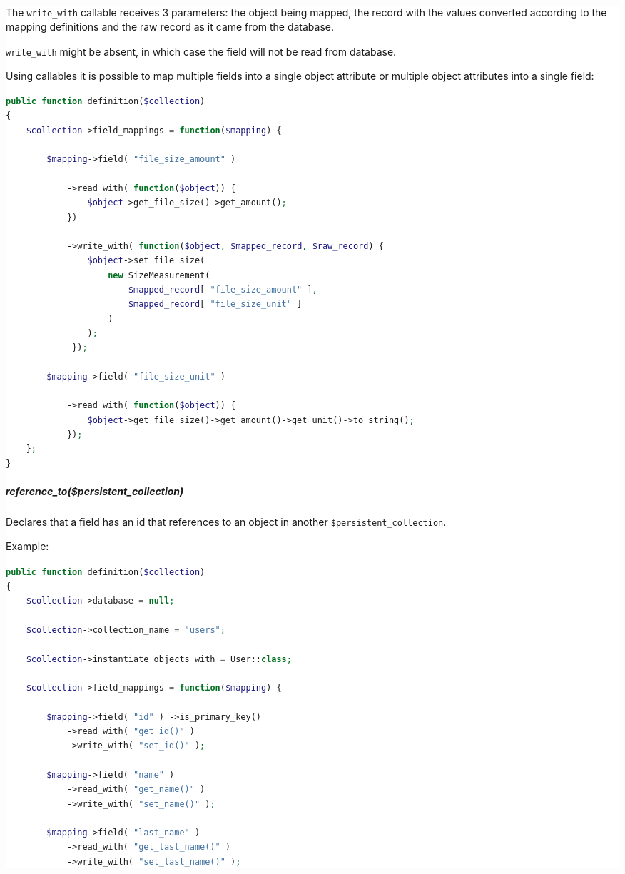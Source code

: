 The `write_with` callable receives 3 parameters: the object being mapped, the record with the values converted according to the mapping definitions and the raw record as it came from the database.

`write_with` might be absent, in which case the field will not be read from database.


Using callables it is possible to map multiple fields into a single object attribute or multiple object attributes into a single field:

```php
public function definition($collection)
{
    $collection->field_mappings = function($mapping) {

        $mapping->field( "file_size_amount" )

            ->read_with( function($object)) {
                $object->get_file_size()->get_amount();
            })

            ->write_with( function($object, $mapped_record, $raw_record) {
                $object->set_file_size(
                    new SizeMeasurement(
                        $mapped_record[ "file_size_amount" ],
                        $mapped_record[ "file_size_unit" ]
                    )
                );
             });

        $mapping->field( "file_size_unit" )

            ->read_with( function($object)) {
                $object->get_file_size()->get_amount()->get_unit()->to_string();
            });
    };
}
```

<a name="c-2-2-4-4-6"></a>
##### reference_to($persistent_collection)

Declares that a field has an id that references to an object in another `$persistent_collection`.

Example:

```php
public function definition($collection)
{
    $collection->database = null;

    $collection->collection_name = "users";

    $collection->instantiate_objects_with = User::class;

    $collection->field_mappings = function($mapping) {

        $mapping->field( "id" ) ->is_primary_key()
            ->read_with( "get_id()" )
            ->write_with( "set_id()" );

        $mapping->field( "name" )
            ->read_with( "get_name()" )
            ->write_with( "set_name()" );

        $mapping->field( "last_name" )
            ->read_with( "get_last_name()" )
            ->write_with( "set_last_name()" );
```
